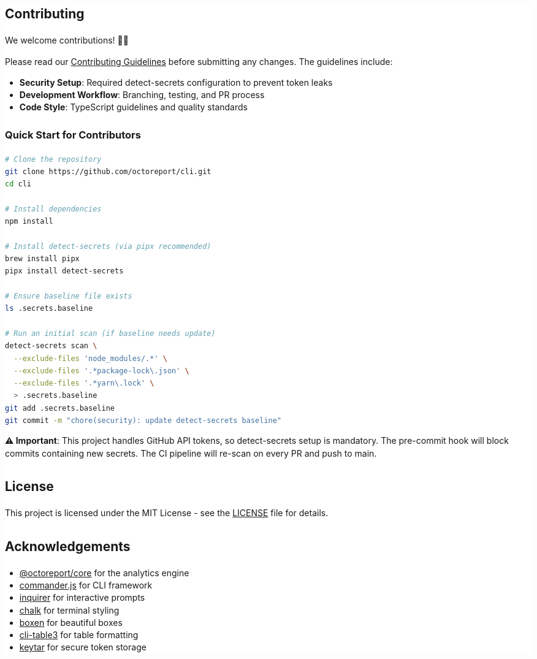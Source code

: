 ## Contributing

We welcome contributions! 👍🏻

Please read our [Contributing Guidelines](CONTRIBUTING.md) before submitting any changes. The guidelines include:

- **Security Setup**: Required detect-secrets configuration to prevent token leaks
- **Development Workflow**: Branching, testing, and PR process
- **Code Style**: TypeScript guidelines and quality standards

### Quick Start for Contributors

```bash
# Clone the repository
git clone https://github.com/octoreport/cli.git
cd cli

# Install dependencies
npm install

# Install detect-secrets (via pipx recommended)
brew install pipx
pipx install detect-secrets

# Ensure baseline file exists
ls .secrets.baseline

# Run an initial scan (if baseline needs update)
detect-secrets scan \
  --exclude-files 'node_modules/.*' \
  --exclude-files '.*package-lock\.json' \
  --exclude-files '.*yarn\.lock' \
  > .secrets.baseline
git add .secrets.baseline
git commit -m "chore(security): update detect-secrets baseline"
```

**⚠️ Important**: This project handles GitHub API tokens, so detect-secrets setup is mandatory. The pre-commit hook will block commits containing new secrets. The CI pipeline will re-scan on every PR and push to main.

## License

This project is licensed under the MIT License - see the [LICENSE](LICENSE) file for details.

## Acknowledgements

- [@octoreport/core](https://github.com/octoreport/core) for the analytics engine
- [commander.js](https://github.com/tj/commander.js) for CLI framework
- [inquirer](https://github.com/SBoudrias/Inquirer.js) for interactive prompts
- [chalk](https://github.com/chalk/chalk) for terminal styling
- [boxen](https://github.com/sindresorhus/boxen) for beautiful boxes
- [cli-table3](https://github.com/cli-table/cli-table3) for table formatting
- [keytar](https://github.com/atom/node-keytar) for secure token storage
